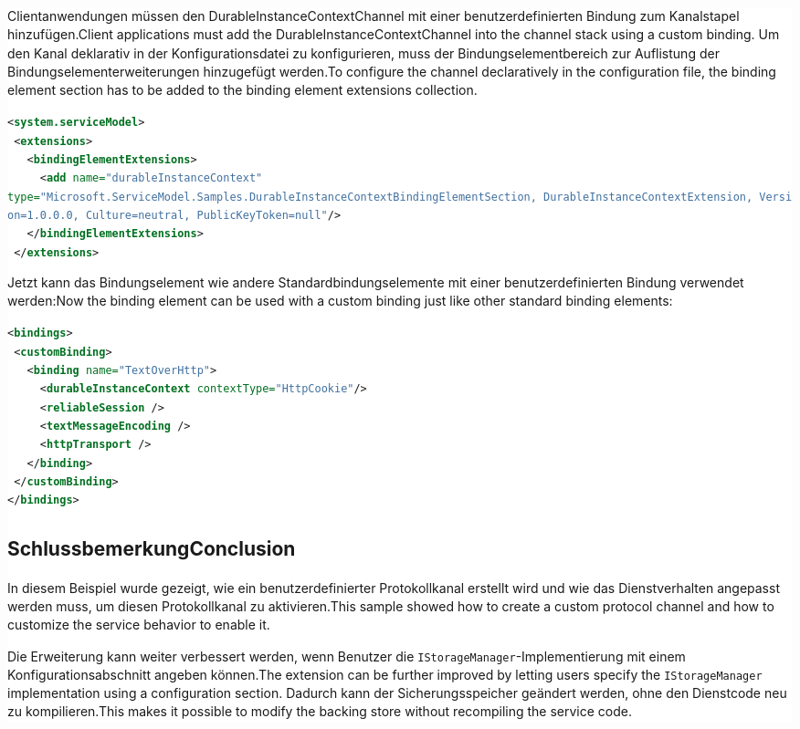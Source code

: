  <span data-ttu-id="790de-239">Clientanwendungen müssen den DurableInstanceContextChannel mit einer benutzerdefinierten Bindung zum Kanalstapel hinzufügen.</span><span class="sxs-lookup"><span data-stu-id="790de-239">Client applications must add the DurableInstanceContextChannel into the channel stack using a custom binding.</span></span> <span data-ttu-id="790de-240">Um den Kanal deklarativ in der Konfigurationsdatei zu konfigurieren, muss der Bindungselementbereich zur Auflistung der Bindungselementerweiterungen hinzugefügt werden.</span><span class="sxs-lookup"><span data-stu-id="790de-240">To configure the channel declaratively in the configuration file, the binding element section has to be added to the binding element extensions collection.</span></span>  
  
```xml  
<system.serviceModel>  
 <extensions>  
   <bindingElementExtensions>  
     <add name="durableInstanceContext"  
type="Microsoft.ServiceModel.Samples.DurableInstanceContextBindingElementSection, DurableInstanceContextExtension, Version=1.0.0.0, Culture=neutral, PublicKeyToken=null"/>  
   </bindingElementExtensions>  
 </extensions>  
```  
  
 <span data-ttu-id="790de-241">Jetzt kann das Bindungselement wie andere Standardbindungselemente mit einer benutzerdefinierten Bindung verwendet werden:</span><span class="sxs-lookup"><span data-stu-id="790de-241">Now the binding element can be used with a custom binding just like other standard binding elements:</span></span>  
  
```xml  
<bindings>  
 <customBinding>  
   <binding name="TextOverHttp">  
     <durableInstanceContext contextType="HttpCookie"/>             
     <reliableSession />  
     <textMessageEncoding />  
     <httpTransport />  
   </binding>  
 </customBinding>  
</bindings>  
```  
  
## <a name="conclusion"></a><span data-ttu-id="790de-242">Schlussbemerkung</span><span class="sxs-lookup"><span data-stu-id="790de-242">Conclusion</span></span>  
 <span data-ttu-id="790de-243">In diesem Beispiel wurde gezeigt, wie ein benutzerdefinierter Protokollkanal erstellt wird und wie das Dienstverhalten angepasst werden muss, um diesen Protokollkanal zu aktivieren.</span><span class="sxs-lookup"><span data-stu-id="790de-243">This sample showed how to create a custom protocol channel and how to customize the service behavior to enable it.</span></span>  
  
 <span data-ttu-id="790de-244">Die Erweiterung kann weiter verbessert werden, wenn Benutzer die `IStorageManager`-Implementierung mit einem Konfigurationsabschnitt angeben können.</span><span class="sxs-lookup"><span data-stu-id="790de-244">The extension can be further improved by letting users specify the `IStorageManager` implementation using a configuration section.</span></span> <span data-ttu-id="790de-245">Dadurch kann der Sicherungsspeicher geändert werden, ohne den Dienstcode neu zu kompilieren.</span><span class="sxs-lookup"><span data-stu-id="790de-245">This makes it possible to modify the backing store without recompiling the service code.</span></span>  
  
